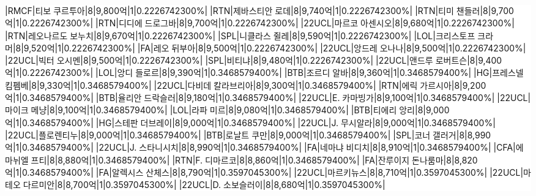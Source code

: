 |RMCF|티보 쿠르투아|8|9,800억|1|0.2226742300%|
|RTN|제바스티안 로데|8|9,740억|1|0.2226742300%|
|RTN|티미 챈들러|8|9,700억|1|0.2226742300%|
|RTN|디디에 드로그바|8|9,700억|1|0.2226742300%|
|22UCL|마르코 아센시오|8|9,680억|1|0.2226742300%|
|RTN|레오나르도 보누치|8|9,670억|1|0.2226742300%|
|SPL|니클라스 쥘레|8|9,590억|1|0.2226742300%|
|LOL|크리스토프 크라머|8|9,520억|1|0.2226742300%|
|FA|레오 뒤부아|8|9,500억|1|0.2226742300%|
|22UCL|앙드레 오나나|8|9,500억|1|0.2226742300%|
|22UCL|빅터 오시멘|8|9,500억|1|0.2226742300%|
|SPL|비티냐|8|9,480억|1|0.2226742300%|
|22UCL|앤드루 로버트슨|8|9,400억|1|0.2226742300%|
|LOL|앙디 들로르|8|9,390억|1|0.3468579400%|
|BTB|조르디 알바|8|9,360억|1|0.3468579400%|
|HG|프레스넬 킴펨베|8|9,330억|1|0.3468579400%|
|22UCL|다비데 칼라브리아|8|9,300억|1|0.3468579400%|
|RTN|에릭 가르시아|8|9,200억|1|0.3468579400%|
|BTB|율리안 드락슬러|8|9,180억|1|0.3468579400%|
|22UCL|E. 카마빙가|8|9,100억|1|0.3468579400%|
|22UCL|마이크 메냥|8|9,100억|1|0.3468579400%|
|LOL|라파 미르|8|9,080억|1|0.3468579400%|
|BTB|티에리 앙리|8|9,000억|1|0.3468579400%|
|HG|스테판 더브레이|8|9,000억|1|0.3468579400%|
|22UCL|J. 무시알라|8|9,000억|1|0.3468579400%|
|22UCL|플로렌티누|8|9,000억|1|0.3468579400%|
|BTB|로날트 쿠만|8|9,000억|1|0.3468579400%|
|SPL|코너 갤러거|8|8,990억|1|0.3468579400%|
|22UCL|J. 스타니시치|8|8,990억|1|0.3468579400%|
|FA|네마냐 비디치|8|8,910억|1|0.3468579400%|
|CFA|에마뉘엘 프티|8|8,880억|1|0.3468579400%|
|RTN|F. 디마르코|8|8,860억|1|0.3468579400%|
|FA|잔루이지 돈나룸마|8|8,820억|1|0.3468579400%|
|FA|알렉시스 산체스|8|8,790억|1|0.3597045300%|
|22UCL|마르키뉴스|8|8,710억|1|0.3597045300%|
|22UCL|마테오 다르미안|8|8,700억|1|0.3597045300%|
|22UCL|D. 소보슬러이|8|8,680억|1|0.3597045300%|